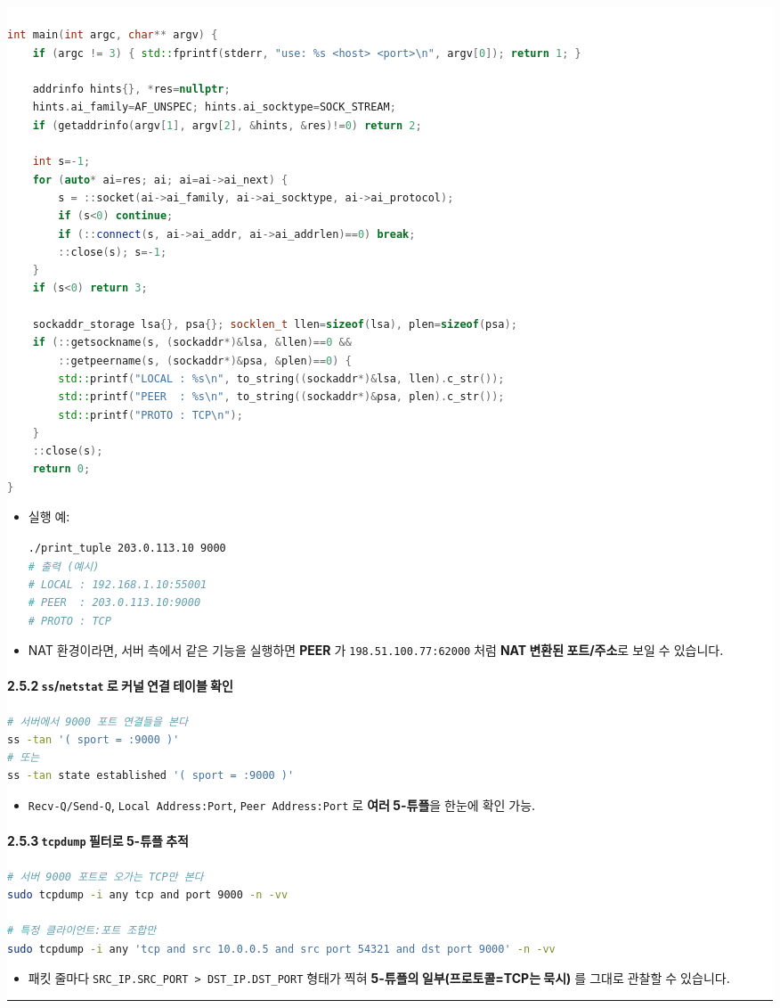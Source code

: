 ```cpp

int main(int argc, char** argv) {
    if (argc != 3) { std::fprintf(stderr, "use: %s <host> <port>\n", argv[0]); return 1; }

    addrinfo hints{}, *res=nullptr;
    hints.ai_family=AF_UNSPEC; hints.ai_socktype=SOCK_STREAM;
    if (getaddrinfo(argv[1], argv[2], &hints, &res)!=0) return 2;

    int s=-1;
    for (auto* ai=res; ai; ai=ai->ai_next) {
        s = ::socket(ai->ai_family, ai->ai_socktype, ai->ai_protocol);
        if (s<0) continue;
        if (::connect(s, ai->ai_addr, ai->ai_addrlen)==0) break;
        ::close(s); s=-1;
    }
    if (s<0) return 3;

    sockaddr_storage lsa{}, psa{}; socklen_t llen=sizeof(lsa), plen=sizeof(psa);
    if (::getsockname(s, (sockaddr*)&lsa, &llen)==0 &&
        ::getpeername(s, (sockaddr*)&psa, &plen)==0) {
        std::printf("LOCAL : %s\n", to_string((sockaddr*)&lsa, llen).c_str());
        std::printf("PEER  : %s\n", to_string((sockaddr*)&psa, plen).c_str());
        std::printf("PROTO : TCP\n");
    }
    ::close(s);
    return 0;
}
```

- 실행 예:
  ```bash
  ./print_tuple 203.0.113.10 9000
  # 출력 (예시)
  # LOCAL : 192.168.1.10:55001
  # PEER  : 203.0.113.10:9000
  # PROTO : TCP
  ```
- NAT 환경이라면, 서버 측에서 같은 기능을 실행하면 **PEER** 가 `198.51.100.77:62000` 처럼 **NAT 변환된 포트/주소**로 보일 수 있습니다.

#### 2.5.2 `ss`/`netstat` 로 커널 연결 테이블 확인
```bash
# 서버에서 9000 포트 연결들을 본다
ss -tan '( sport = :9000 )'
# 또는
ss -tan state established '( sport = :9000 )'
```
- `Recv-Q/Send-Q`, `Local Address:Port`, `Peer Address:Port` 로 **여러 5-튜플**을 한눈에 확인 가능.

#### 2.5.3 `tcpdump` 필터로 5-튜플 추적
```bash
# 서버 9000 포트로 오가는 TCP만 본다
sudo tcpdump -i any tcp and port 9000 -n -vv

# 특정 클라이언트:포트 조합만
sudo tcpdump -i any 'tcp and src 10.0.0.5 and src port 54321 and dst port 9000' -n -vv
```
- 패킷 줄마다 `SRC_IP.SRC_PORT > DST_IP.DST_PORT` 형태가 찍혀 **5-튜플의 일부(프로토콜=TCP는 묵시)** 를 그대로 관찰할 수 있습니다.

---